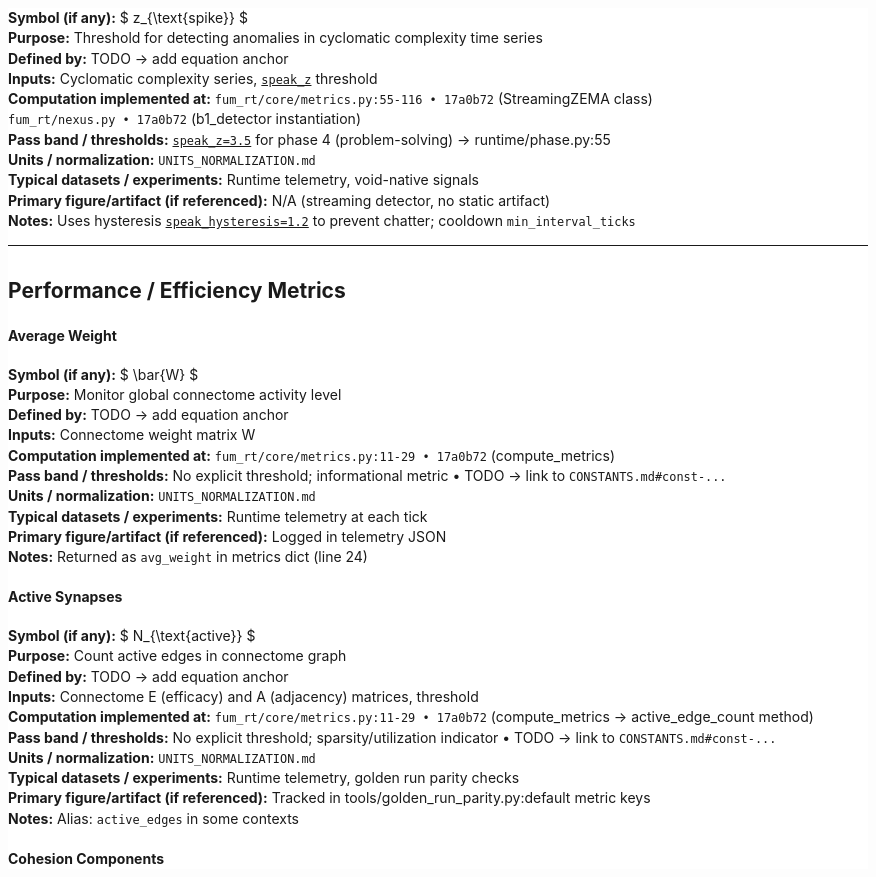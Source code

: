 **Symbol (if any):** $ z_{\text{spike}} $ <br/>
**Purpose:** Threshold for detecting anomalies in cyclomatic complexity time series <br/>
**Defined by:** TODO → add equation anchor <br/>
**Inputs:** Cyclomatic complexity series, [`speak_z`](CONSTANTS.md#const-speak_z_4) threshold <br/>
**Computation implemented at:** `fum_rt/core/metrics.py:55-116 • 17a0b72` (StreamingZEMA class) <br/>
`fum_rt/nexus.py • 17a0b72` (b1_detector instantiation) <br/>
**Pass band / thresholds:** [`speak_z=3.5`](CONSTANTS.md#const-speak_z_4) for phase 4 (problem-solving) → runtime/phase.py:55 <br/>
**Units / normalization:** `UNITS_NORMALIZATION.md` <br/>
**Typical datasets / experiments:** Runtime telemetry, void-native signals <br/>
**Primary figure/artifact (if referenced):** N/A (streaming detector, no static artifact) <br/>
**Notes:** Uses hysteresis [`speak_hysteresis=1.2`](CONSTANTS.md#const-speak_hysteresis_4) to prevent chatter; cooldown `min_interval_ticks` <br/>

---

## Performance / Efficiency Metrics

#### Average Weight  <a id="kpi-avg-weight"></a>

**Symbol (if any):** $ \bar{W} $ <br/>
**Purpose:** Monitor global connectome activity level <br/>
**Defined by:** TODO → add equation anchor <br/>
**Inputs:** Connectome weight matrix W <br/>
**Computation implemented at:** `fum_rt/core/metrics.py:11-29 • 17a0b72` (compute_metrics) <br/>
**Pass band / thresholds:** No explicit threshold; informational metric   • TODO → link to `CONSTANTS.md#const-...` <br/>
**Units / normalization:** `UNITS_NORMALIZATION.md` <br/>
**Typical datasets / experiments:** Runtime telemetry at each tick <br/>
**Primary figure/artifact (if referenced):** Logged in telemetry JSON <br/>
**Notes:** Returned as `avg_weight` in metrics dict (line 24) <br/>

#### Active Synapses  <a id="kpi-active-synapses"></a>

**Symbol (if any):** $ N_{\text{active}} $ <br/>
**Purpose:** Count active edges in connectome graph <br/>
**Defined by:** TODO → add equation anchor <br/>
**Inputs:** Connectome E (efficacy) and A (adjacency) matrices, threshold <br/>
**Computation implemented at:** `fum_rt/core/metrics.py:11-29 • 17a0b72` (compute_metrics → active_edge_count method) <br/>
**Pass band / thresholds:** No explicit threshold; sparsity/utilization indicator   • TODO → link to `CONSTANTS.md#const-...` <br/>
**Units / normalization:** `UNITS_NORMALIZATION.md` <br/>
**Typical datasets / experiments:** Runtime telemetry, golden run parity checks <br/>
**Primary figure/artifact (if referenced):** Tracked in tools/golden_run_parity.py:default metric keys <br/>
**Notes:** Alias: `active_edges` in some contexts <br/>

#### Cohesion Components  <a id="kpi-cohesion-components"></a>
